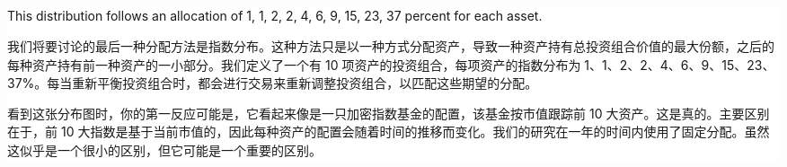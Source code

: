 This distribution follows an allocation of 1, 1, 2, 2, 4, 6, 9, 15, 23, 37 percent for each asset.

我们将要讨论的最后一种分配方法是指数分布。这种方法只是以一种方式分配资产，导致一种资产持有总投资组合价值的最大份额，之后的每种资产持有前一种资产的一小部分。我们定义了一个有 10 项资产的投资组合，每项资产的指数分布为 1、1、2、2、4、6、9、15、23、37%。每当重新平衡投资组合时，都会进行交易来重新调整投资组合，以匹配这些期望的分配。

看到这张分布图时，你的第一反应可能是，它看起来像是一只加密指数基金的配置，该基金按市值跟踪前 10 大资产。这是真的。主要区别在于，前 10 大指数是基于当前市值的，因此每种资产的配置会随着时间的推移而变化。我们的研究在一年的时间内使用了固定分配。虽然这似乎是一个很小的区别，但它可能是一个重要的区别。
